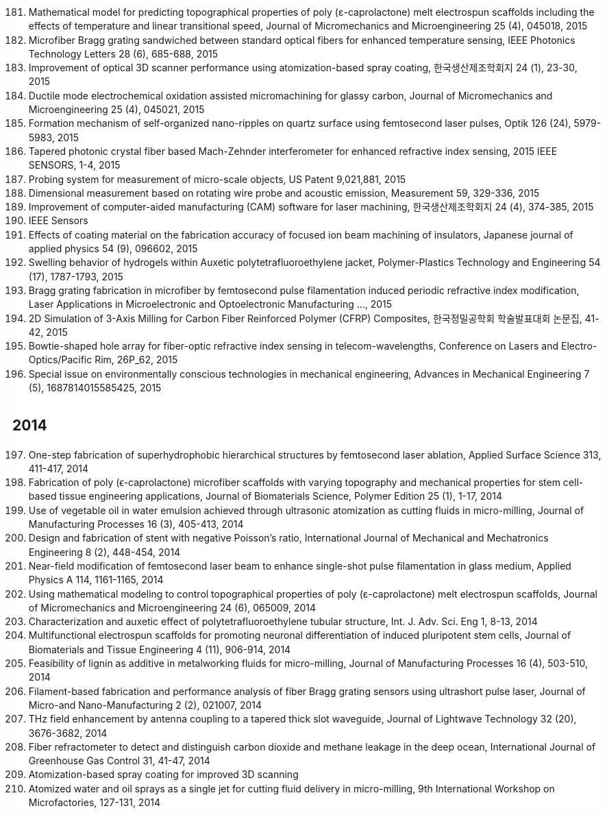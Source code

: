 181. Mathematical model for predicting topographical properties of poly (ε-caprolactone) melt electrospun scaffolds including the effects of temperature and linear transitional speed, Journal of Micromechanics and Microengineering 25 (4), 045018, 2015
182. Microfiber Bragg grating sandwiched between standard optical fibers for enhanced temperature sensing, IEEE Photonics Technology Letters 28 (6), 685-688, 2015
183. Improvement of optical 3D scanner performance using atomization-based spray coating, 한국생산제조학회지 24 (1), 23-30, 2015
184. Ductile mode electrochemical oxidation assisted micromachining for glassy carbon, Journal of Micromechanics and Microengineering 25 (4), 045021, 2015
185. Formation mechanism of self-organized nano-ripples on quartz surface using femtosecond laser pulses, Optik 126 (24), 5979-5983, 2015
186. Tapered photonic crystal fiber based Mach-Zehnder interferometer for enhanced refractive index sensing, 2015 IEEE SENSORS, 1-4, 2015
187. Probing system for measurement of micro-scale objects, US Patent 9,021,881, 2015
188. Dimensional measurement based on rotating wire probe and acoustic emission, Measurement 59, 329-336, 2015
189. Improvement of computer-aided manufacturing (CAM) software for laser machining, 한국생산제조학회지 24 (4), 374-385, 2015
190. IEEE Sensors
191. Effects of coating material on the fabrication accuracy of focused ion beam machining of insulators, Japanese journal of applied physics 54 (9), 096602, 2015
192. Swelling behavior of hydrogels within Auxetic polytetrafluoroethylene jacket, Polymer-Plastics Technology and Engineering 54 (17), 1787-1793, 2015
193. Bragg grating fabrication in microfiber by femtosecond pulse filamentation induced periodic refractive index modification, Laser Applications in Microelectronic and Optoelectronic Manufacturing …, 2015
194. 2D Simulation of 3-Axis Milling for Carbon Fiber Reinforced Polymer (CFRP) Composites, 한국정밀공학회 학술발표대회 논문집, 41-42, 2015
195. Bowtie-shaped hole array for fiber-optic refractive index sensing in telecom-wavelengths, Conference on Lasers and Electro-Optics/Pacific Rim, 26P_62, 2015
196. Special issue on environmentally conscious technologies in mechanical engineering, Advances in Mechanical Engineering 7 (5), 1687814015585425, 2015

## 2014

197. One-step fabrication of superhydrophobic hierarchical structures by femtosecond laser ablation, Applied Surface Science 313, 411-417, 2014
198. Fabrication of poly (ϵ-caprolactone) microfiber scaffolds with varying topography and mechanical properties for stem cell-based tissue engineering applications, Journal of Biomaterials Science, Polymer Edition 25 (1), 1-17, 2014
199. Use of vegetable oil in water emulsion achieved through ultrasonic atomization as cutting fluids in micro-milling, Journal of Manufacturing Processes 16 (3), 405-413, 2014
200. Design and fabrication of stent with negative Poisson’s ratio, International Journal of Mechanical and Mechatronics Engineering 8 (2), 448-454, 2014
201. Near-field modification of femtosecond laser beam to enhance single-shot pulse filamentation in glass medium, Applied Physics A 114, 1161-1165, 2014
202. Using mathematical modeling to control topographical properties of poly (ε-caprolactone) melt electrospun scaffolds, Journal of Micromechanics and Microengineering 24 (6), 065009, 2014
203. Characterization and auxetic effect of polytetrafluoroethylene tubular structure, Int. J. Adv. Sci. Eng 1, 8-13, 2014
204. Multifunctional electrospun scaffolds for promoting neuronal differentiation of induced pluripotent stem cells, Journal of Biomaterials and Tissue Engineering 4 (11), 906-914, 2014
205. Feasibility of lignin as additive in metalworking fluids for micro-milling, Journal of Manufacturing Processes 16 (4), 503-510, 2014
206. Filament-based fabrication and performance analysis of fiber Bragg grating sensors using ultrashort pulse laser, Journal of Micro-and Nano-Manufacturing 2 (2), 021007, 2014
207. THz field enhancement by antenna coupling to a tapered thick slot waveguide, Journal of Lightwave Technology 32 (20), 3676-3682, 2014
208. Fiber refractometer to detect and distinguish carbon dioxide and methane leakage in the deep ocean, International Journal of Greenhouse Gas Control 31, 41-47, 2014
209. Atomization-based spray coating for improved 3D scanning
210. Atomized water and oil sprays as a single jet for cutting fluid delivery in micro-milling, 9th International Workshop on Microfactories, 127-131, 2014